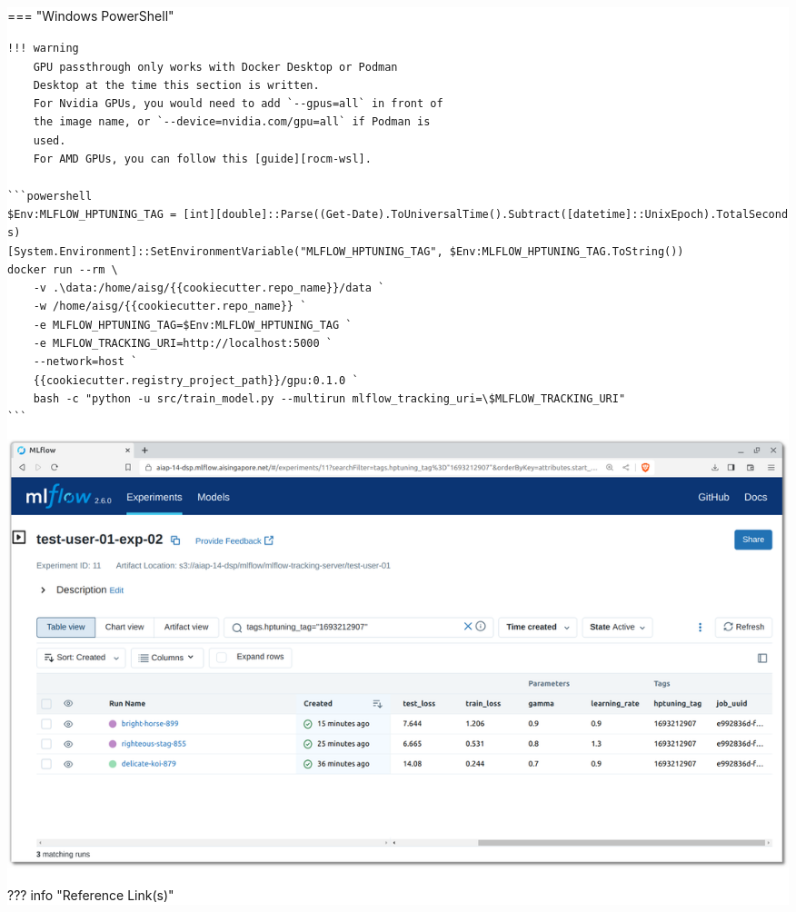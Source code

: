 === "Windows PowerShell"

    !!! warning
        GPU passthrough only works with Docker Desktop or Podman 
        Desktop at the time this section is written.  
        For Nvidia GPUs, you would need to add `--gpus=all` in front of
        the image name, or `--device=nvidia.com/gpu=all` if Podman is
        used.  
        For AMD GPUs, you can follow this [guide][rocm-wsl].

    ```powershell
    $Env:MLFLOW_HPTUNING_TAG = [int][double]::Parse((Get-Date).ToUniversalTime().Subtract([datetime]::UnixEpoch).TotalSeconds)
    [System.Environment]::SetEnvironmentVariable("MLFLOW_HPTUNING_TAG", $Env:MLFLOW_HPTUNING_TAG.ToString())
    docker run --rm \
        -v .\data:/home/aisg/{{cookiecutter.repo_name}}/data `
        -w /home/aisg/{{cookiecutter.repo_name}} `
        -e MLFLOW_HPTUNING_TAG=$Env:MLFLOW_HPTUNING_TAG `
        -e MLFLOW_TRACKING_URI=http://localhost:5000 `
        --network=host `
        {{cookiecutter.registry_project_path}}/gpu:0.1.0 `
        bash -c "python -u src/train_model.py --multirun mlflow_tracking_uri=\$MLFLOW_TRACKING_URI"
    ```

![MLflow Tracking Server - Hyperparameter Tuning Runs](../common/assets/screenshots/mlflow-tracking-hptuning-runs.png)

??? info "Reference Link(s)"


[Hydra]: https://hydra.cc/
[venv]: 04b-virtual-env.md
[mlflow-docker]: https://github.com/mlflow/mlflow/pkgs/container/mlflow
[rocm]: https://github.com/aisingapore/kapitan-hull/tree/main/extras/rocm
[rocm-wsl]: https://rocm.docs.amd.com/projects/radeon/en/latest/docs/install/wsl/howto_wsl.html
[optuna]: https://optuna.readthedocs.io/en/stable/
[parallel]: https://optuna.readthedocs.io/en/stable/tutorial/10_key_features/004_distributed.html
[optuna-vid]: https://www.youtube.com/watch?v=P6NwZVl8ttc